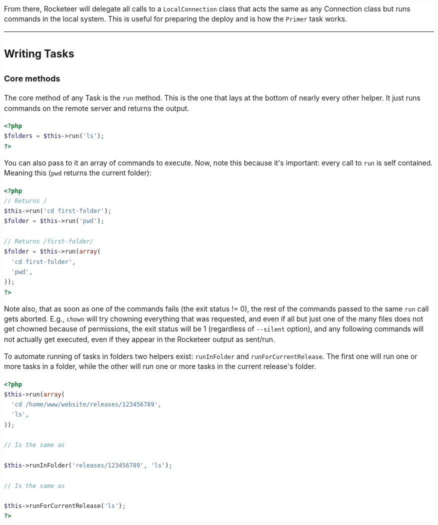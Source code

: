 From there, Rocketeer will delegate all calls to a `LocalConnection` class that acts the same as any Connection class but runs commands in the local system. This is useful for preparing the deploy and is how the `Primer` task works.

-----

## Writing Tasks

### Core methods

The core method of any Task is the `run` method. This is the one that lays at the bottom of nearly every other helper.
It just runs commands on the remote server and returns the output.

```php
<?php
$folders = $this->run('ls');
?>
```

You can also pass to it an array of commands to execute. Now, note this because it's important: every call to `run` is self contained. Meaning this (`pwd` returns the current folder):

```php
<?php
// Returns /
$this->run('cd first-folder');
$folder = $this->run('pwd');

// Returns /first-folder/
$folder = $this->run(array(
  'cd first-folder',
  'pwd',
));
?>
```

Note also, that as soon as one of the commands fails (the exit status != 0), the rest of the commands passed to the same `run` call gets aborted. E.g., `chown` will try chowning everything that was requested, and even if all but just one of the many files does not get chowned because of permissions, the exit status will be 1 (regardless of `--silent` option), and any following commands will not actually get executed, even if they appear in the Rocketeer output as sent/run.

To automate running of tasks in folders two helpers exist: `runInFolder` and `runForCurrentRelease`. The first one will run one or more tasks in a folder, while the other will run one or more tasks in the current release's folder.

```php
<?php
$this->run(array(
  'cd /home/www/website/releases/123456789',
  'ls',
));

// Is the same as

$this->runInFolder('releases/123456789', 'ls');

// Is the same as

$this->runForCurrentRelease('ls');
?>
```
